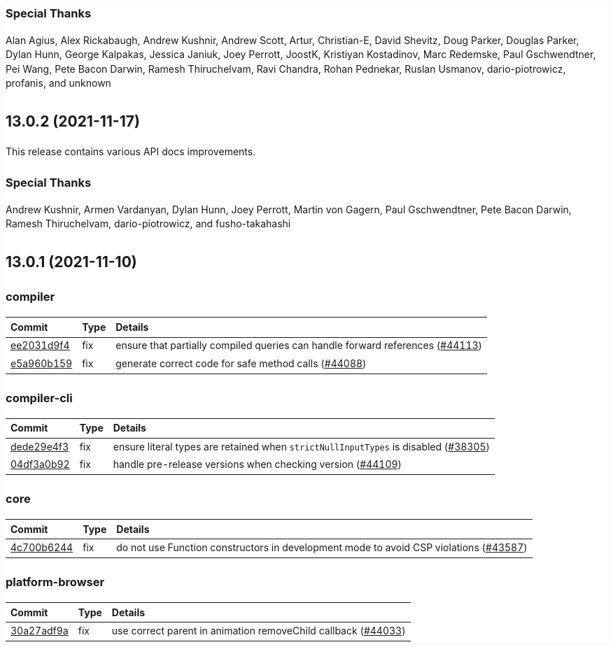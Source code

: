 ### Special Thanks

Alan Agius, Alex Rickabaugh, Andrew Kushnir, Andrew Scott, Artur, Christian-E, David Shevitz, Doug Parker, Douglas Parker, Dylan Hunn, George Kalpakas, Jessica Janiuk, Joey Perrott, JoostK, Kristiyan Kostadinov, Marc Redemske, Paul Gschwendtner, Pei Wang, Pete Bacon Darwin, Ramesh Thiruchelvam, Ravi Chandra, Rohan Pednekar, Ruslan Usmanov, dario-piotrowicz, profanis, and unknown



<a name="13.0.2"></a>

## 13.0.2 (2021-11-17)

This release contains various API docs improvements.

### Special Thanks

Andrew Kushnir, Armen Vardanyan, Dylan Hunn, Joey Perrott, Martin von Gagern, Paul Gschwendtner, Pete Bacon Darwin, Ramesh Thiruchelvam, dario-piotrowicz, and fusho-takahashi



<a name="13.0.1"></a>

## 13.0.1 (2021-11-10)

### compiler

| Commit | Type | Details |
|:---    |:---  |:---     |
| [ee2031d9f4](https://github.com/angular/angular/commit/ee2031d9f498e9b6db90f34538376c2955378914) | fix  | ensure that partially compiled queries can handle forward references \([#44113](https://github.com/angular/angular/pull/44113)\) |
| [e5a960b159](https://github.com/angular/angular/commit/e5a960b15964e0ae9140437846f3ffb7e95d3dc4) | fix  | generate correct code for safe method calls \([#44088](https://github.com/angular/angular/pull/44088)\) |

### compiler-cli

| Commit | Type | Details |
|:---    |:---  |:---     |
| [dede29e4f3](https://github.com/angular/angular/commit/dede29e4f31a7f3931eb3894260747d7b772e6c2) | fix  | ensure literal types are retained when `strictNullInputTypes` is disabled \([#38305](https://github.com/angular/angular/pull/38305)\) |
| [04df3a0b92](https://github.com/angular/angular/commit/04df3a0b92a839686df974ed5d7df7febbbc1b27) | fix  | handle pre-release versions when checking version \([#44109](https://github.com/angular/angular/pull/44109)\) |

### core

| Commit | Type | Details |
|:---    |:---  |:---     |
| [4c700b6244](https://github.com/angular/angular/commit/4c700b6244a6df9c185bcc0913f68e3b3654812a) | fix  | do not use Function constructors in development mode to avoid CSP violations \([#43587](https://github.com/angular/angular/pull/43587)\) |

### platform-browser

| Commit | Type | Details |
|:---    |:---  |:---     |
| [30a27adf9a](https://github.com/angular/angular/commit/30a27adf9af634fc4ce10d643362a727bf908825) | fix  | use correct parent in animation removeChild callback \([#44033](https://github.com/angular/angular/pull/44033)\) |
